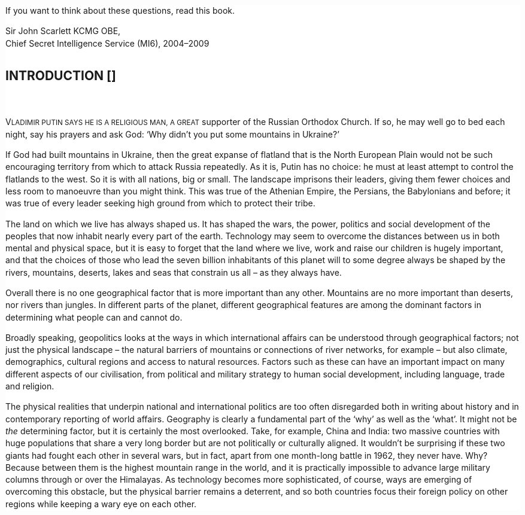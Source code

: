 If you want to think about these questions, read this book.

Sir John Scarlett KCMG OBE,  
Chief Secret Intelligence Service (MI6), 2004–2009

<span id="intro.html"></span>

<span id="intro.html#page_ix"></span>**INTRODUCTION** []
-----------------------------------------------------

 

<span class="big">V</span><small>LADIMIR PUTIN SAYS HE IS A RELIGIOUS
MAN, A GREAT</small> supporter of the Russian Orthodox Church. If so, he
may well go to bed each night, say his prayers and ask God: ‘Why didn’t
you put some mountains in Ukraine?’

If God had built mountains in Ukraine, then the great expanse of
flatland that is the North European Plain would not be such encouraging
territory from which to attack Russia repeatedly. As it is, Putin has no
choice: he must at least attempt to control the flatlands to the west.
So it is with all nations, big or small. The landscape imprisons their
leaders, giving them fewer choices and less room to manoeuvre than you
might think. This was true of the Athenian Empire, the Persians, the
Babylonians and before; it was true of every leader seeking high ground
from which to protect their tribe.

The land on which we live has always shaped us. It has shaped the wars,
the power, politics and social development of the peoples that now
inhabit nearly every part of the earth. Technology may seem to overcome
the distances between us in both mental and physical space, but it is
easy to forget that the land where we live, work and raise our children
is hugely important, and that the choices of those who lead the seven
billion inhabitants of this planet will to some degree always be shaped
by the rivers, mountains, deserts, lakes and seas that constrain us all
– as they always have.

<span id="intro.html#page_x"></span>Overall there is no one geographical
factor that is more important than any other. Mountains are no more
important than deserts, nor rivers than jungles. In different parts of
the planet, different geographical features are among the dominant
factors in determining what people can and cannot do.

Broadly speaking, geopolitics looks at the ways in which international
affairs can be understood through geographical factors; not just the
physical landscape – the natural barriers of mountains or connections of
river networks, for example – but also climate, demographics, cultural
regions and access to natural resources. Factors such as these can have
an important impact on many different aspects of our civilisation, from
political and military strategy to human social development, including
language, trade and religion.

The physical realities that underpin national and international politics
are too often disregarded both in writing about history and in
contemporary reporting of world affairs. Geography is clearly a
fundamental part of the ‘why’ as well as the ‘what’. It might not be
*the* determining factor, but it is certainly the most overlooked. Take,
for example, China and India: two massive countries with huge
populations that share a very long border but are not politically or
culturally aligned. It wouldn’t be surprising if these two giants had
fought each other in several wars, but in fact, apart from one
month-long battle in 1962, they never have. Why? Because between them is
the highest mountain range in the world, and it is practically
impossible to advance large military columns through or over the
Himalayas. As technology becomes more sophisticated, of course, ways are
emerging of overcoming this obstacle, but the physical barrier remains a
deterrent, and so both countries focus their foreign policy on other
regions while keeping a wary eye on each other.
